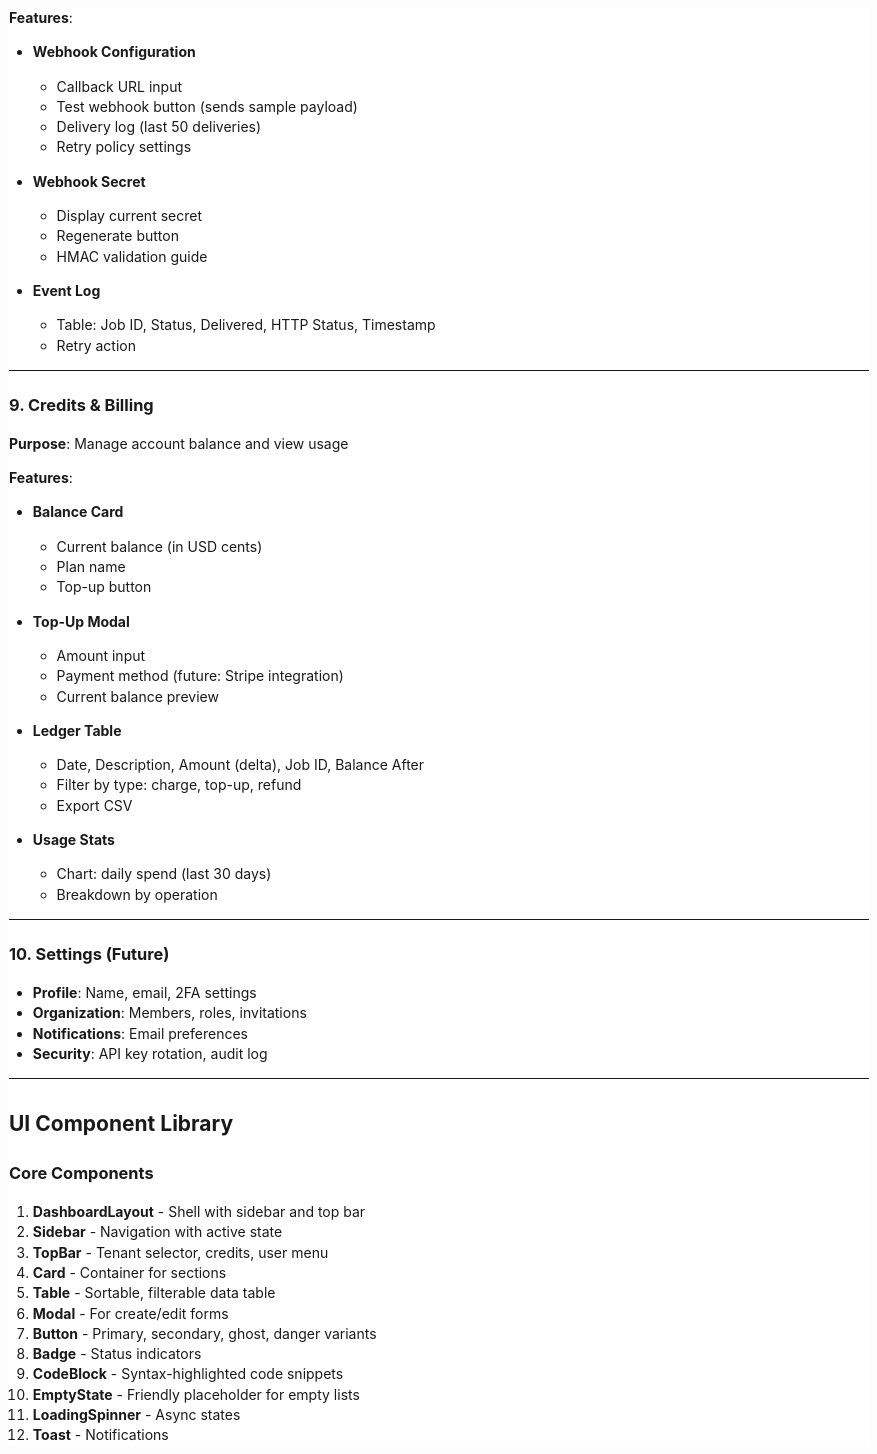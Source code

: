 **Features**:
- **Webhook Configuration**
  - Callback URL input
  - Test webhook button (sends sample payload)
  - Delivery log (last 50 deliveries)
  - Retry policy settings

- **Webhook Secret**
  - Display current secret
  - Regenerate button
  - HMAC validation guide

- **Event Log**
  - Table: Job ID, Status, Delivered, HTTP Status, Timestamp
  - Retry action

---

### 9. Credits & Billing
**Purpose**: Manage account balance and view usage

**Features**:
- **Balance Card**
  - Current balance (in USD cents)
  - Plan name
  - Top-up button

- **Top-Up Modal**
  - Amount input
  - Payment method (future: Stripe integration)
  - Current balance preview

- **Ledger Table**
  - Date, Description, Amount (delta), Job ID, Balance After
  - Filter by type: charge, top-up, refund
  - Export CSV

- **Usage Stats**
  - Chart: daily spend (last 30 days)
  - Breakdown by operation

---

### 10. Settings (Future)
- **Profile**: Name, email, 2FA settings
- **Organization**: Members, roles, invitations
- **Notifications**: Email preferences
- **Security**: API key rotation, audit log

---

## UI Component Library

### Core Components
1. **DashboardLayout** - Shell with sidebar and top bar
2. **Sidebar** - Navigation with active state
3. **TopBar** - Tenant selector, credits, user menu
4. **Card** - Container for sections
5. **Table** - Sortable, filterable data table
6. **Modal** - For create/edit forms
7. **Button** - Primary, secondary, ghost, danger variants
8. **Badge** - Status indicators
9. **CodeBlock** - Syntax-highlighted code snippets
10. **EmptyState** - Friendly placeholder for empty lists
11. **LoadingSpinner** - Async states
12. **Toast** - Notifications